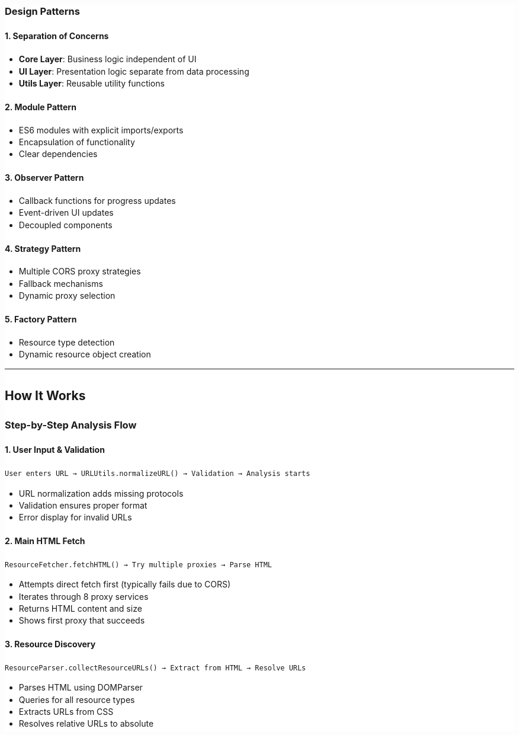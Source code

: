### Design Patterns

#### 1. **Separation of Concerns**
- **Core Layer**: Business logic independent of UI
- **UI Layer**: Presentation logic separate from data processing
- **Utils Layer**: Reusable utility functions

#### 2. **Module Pattern**
- ES6 modules with explicit imports/exports
- Encapsulation of functionality
- Clear dependencies

#### 3. **Observer Pattern**
- Callback functions for progress updates
- Event-driven UI updates
- Decoupled components

#### 4. **Strategy Pattern**
- Multiple CORS proxy strategies
- Fallback mechanisms
- Dynamic proxy selection

#### 5. **Factory Pattern**
- Resource type detection
- Dynamic resource object creation

---

## How It Works

### Step-by-Step Analysis Flow

#### 1. **User Input & Validation**
```
User enters URL → URLUtils.normalizeURL() → Validation → Analysis starts
```
- URL normalization adds missing protocols
- Validation ensures proper format
- Error display for invalid URLs

#### 2. **Main HTML Fetch**
```
ResourceFetcher.fetchHTML() → Try multiple proxies → Parse HTML
```
- Attempts direct fetch first (typically fails due to CORS)
- Iterates through 8 proxy services
- Returns HTML content and size
- Shows first proxy that succeeds

#### 3. **Resource Discovery**
```
ResourceParser.collectResourceURLs() → Extract from HTML → Resolve URLs
```
- Parses HTML using DOMParser
- Queries for all resource types
- Extracts URLs from CSS
- Resolves relative URLs to absolute
